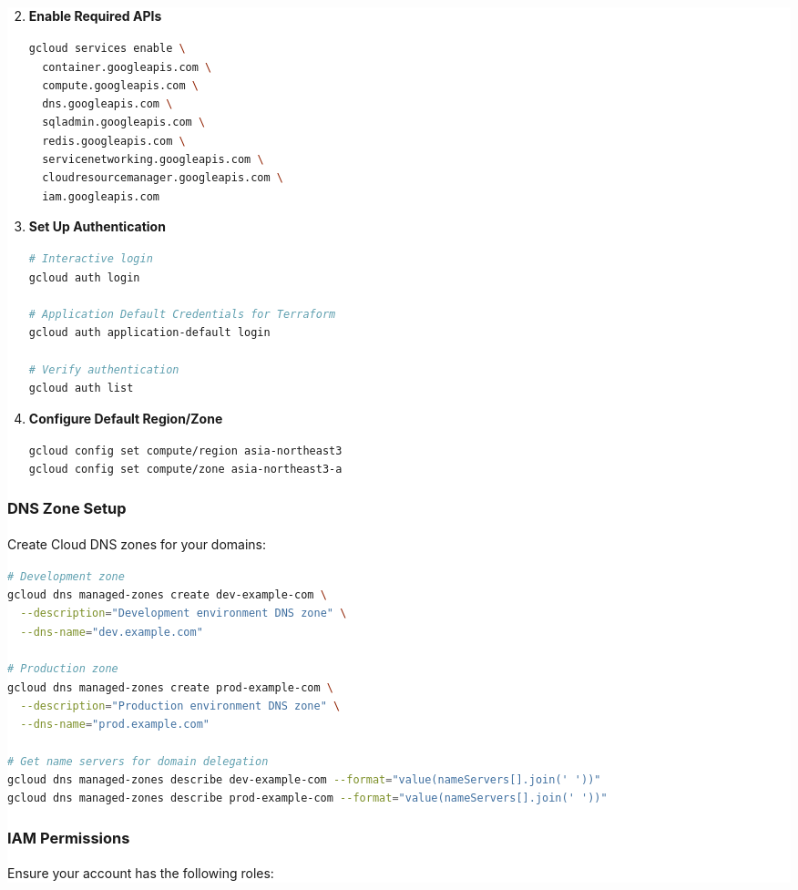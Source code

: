 2. **Enable Required APIs**
   ```bash
   gcloud services enable \
     container.googleapis.com \
     compute.googleapis.com \
     dns.googleapis.com \
     sqladmin.googleapis.com \
     redis.googleapis.com \
     servicenetworking.googleapis.com \
     cloudresourcemanager.googleapis.com \
     iam.googleapis.com
   ```

3. **Set Up Authentication**
   ```bash
   # Interactive login
   gcloud auth login
   
   # Application Default Credentials for Terraform
   gcloud auth application-default login
   
   # Verify authentication
   gcloud auth list
   ```

4. **Configure Default Region/Zone**
   ```bash
   gcloud config set compute/region asia-northeast3
   gcloud config set compute/zone asia-northeast3-a
   ```

### DNS Zone Setup

Create Cloud DNS zones for your domains:

```bash
# Development zone
gcloud dns managed-zones create dev-example-com \
  --description="Development environment DNS zone" \
  --dns-name="dev.example.com"

# Production zone  
gcloud dns managed-zones create prod-example-com \
  --description="Production environment DNS zone" \
  --dns-name="prod.example.com"

# Get name servers for domain delegation
gcloud dns managed-zones describe dev-example-com --format="value(nameServers[].join(' '))"
gcloud dns managed-zones describe prod-example-com --format="value(nameServers[].join(' '))"
```

### IAM Permissions

Ensure your account has the following roles:
